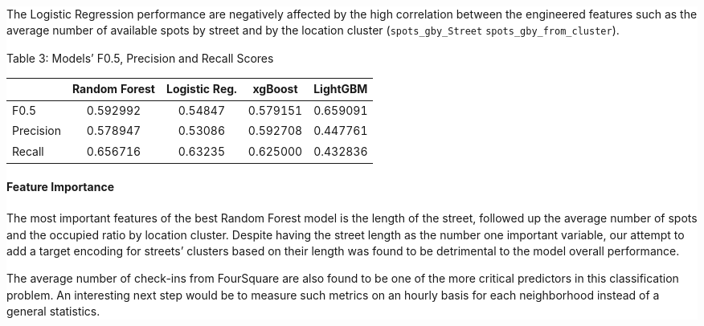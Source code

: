 
The Logistic Regression performance are negatively affected by the high correlation between the engineered features such as the average number of available spots by street and by the location cluster (`spots_gby_Street` `spots_gby_from_cluster`).

Table 3: Models’ F0.5, Precision and Recall Scores

| | Random Forest | Logistic Reg. | xgBoost | LightGBM |
|-|:-------------:|:-------------:|:-------:|:---------:|
F0.5 | 0.592992 | 0.54847 | 0.579151 | 0.659091 |
Precision | 0.578947 | 0.53086 | 0.592708 | 0.447761 |
Recall | 0.656716 | 0.63235 | 0.625000 | 0.432836 |

#### Feature Importance

The most important features of the best Random Forest model is the length of the street, followed up the average number of spots and the occupied ratio by location cluster. Despite having the street length as the number one important variable, our attempt to add a target encoding for streets’ clusters based on their length was found to be detrimental to the model overall performance.


The average number of check-ins from FourSquare are also found to be one of the more critical predictors in this classification problem. An interesting next step would be to measure such metrics on an hourly basis for each neighborhood instead of a general statistics.
